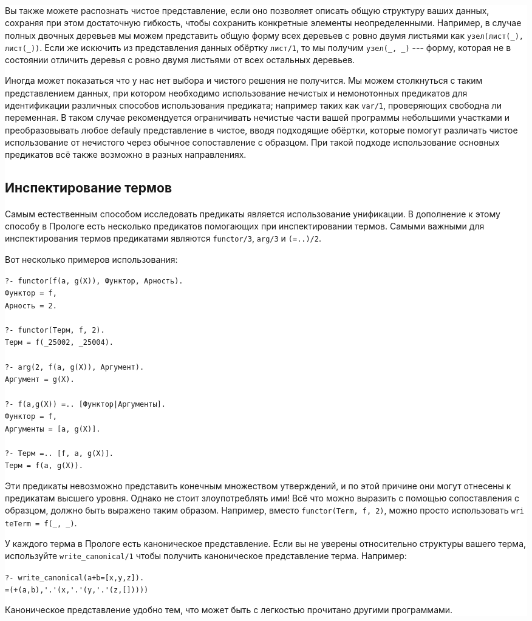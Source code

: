 Вы также можете распознать чистое представление, если оно позволяет описать общую структуру ваших данных, сохраняя при этом достаточную гибкость, чтобы сохранить конкретные элементы неопределенными. Например, в случае полных двочных деревьев мы можем представить общую форму всех деревьев с ровно двумя листьями как `узел(лист(_), лист(_))`. Если же искючить из представления данных обёртку `лист/1`, то мы получим `узел(_, _)` --- форму, которая не в состоянии отличить деревья с ровно двумя листьями от всех остальных деревьев.

Иногда может показаться что у нас нет выбора и чистого решения не получится. Мы можем столкнуться с таким представлением данных, при котором необходимо использование нечистых и немонотонных предикатов для идентификации различных способов использования предиката; например таких как `var/1`, проверяющих свободна ли переменная. В таком случае рекомендуется ограничивать нечистые части вашей программы небольшими участками и преобразовывать любое defauly представление в чистое, вводя подходящие обёртки, которые помогут различать чистое использование от нечистого через обычное сопоставление с образцом. При такой подходе использование основных предикатов всё также возможно в разных направлениях.

## Инспектирование термов ##

Самым естественным способом исследовать предикаты является использование унификации. В дополнение к этому способу в Прологе есть несколько предикатов помогающих при инспектировании термов. Самыми важными для инспектирования термов предикатами являются `functor/3`, `arg/3` и `(=..)/2`.

Вот несколько примеров использования:

    ?- functor(f(a, g(X)), Функтор, Арность).
    Функтор = f,
    Арность = 2.

    ?- functor(Терм, f, 2).
    Терм = f(_25002, _25004).

    ?- arg(2, f(a, g(X)), Аргумент).
    Аргумент = g(X).

    ?- f(a,g(X)) =.. [Функтор|Аргументы].
    Функтор = f,
    Аргументы = [a, g(X)].

    ?- Терм =.. [f, a, g(X)].
    Терм = f(a, g(X)).

Эти предикаты невозможно представить конечным множеством утверждений, и по этой причине они могут отнесены к предикатам высшего уровня. Однако не стоит злоупотреблять ими! Всё что можно выразить с помощью сопоставления с образцом, должно быть выражено таким образом. Например, вместо `functor(Term, f, 2)`, можно просто использовать `writeTerm = f(_, _)`.

У каждого терма в Прологе есть каноническое представление. Если вы не уверены относительно структуры вашего терма, используйте `write_canonical/1` чтобы получить каноническое представление терма. Например:

    ?- write_canonical(a+b=[x,y,z]).
    =(+(a,b),'.'(x,'.'(y,'.'(z,[]))))

Каноническое представление удобно тем, что может быть с легкостью прочитано другими программами.
